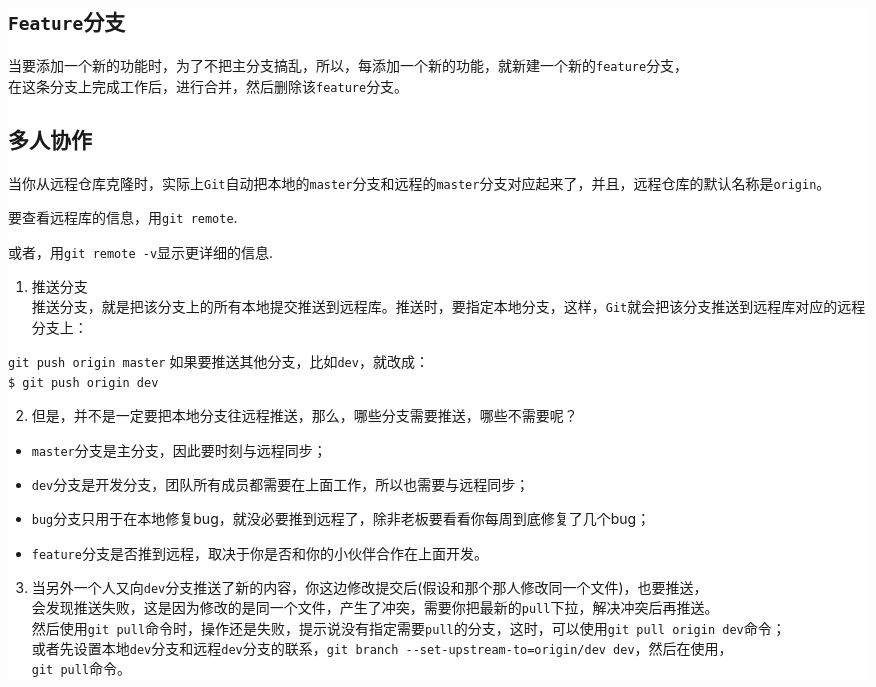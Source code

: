 ## `Feature`分支

当要添加一个新的功能时，为了不把主分支搞乱，所以，每添加一个新的功能，就新建一个新的`feature`分支，  
在这条分支上完成工作后，进行合并，然后删除该`feature`分支。

## 多人协作

当你从远程仓库克隆时，实际上`Git`自动把本地的`master`分支和远程的`master`分支对应起来了，并且，远程仓库的默认名称是`origin`。

要查看远程库的信息，用`git remote`.     

或者，用`git remote -v`显示更详细的信息.  

1. 推送分支  
推送分支，就是把该分支上的所有本地提交推送到远程库。推送时，要指定本地分支，这样，`Git`就会把该分支推送到远程库对应的远程分支上：

`git push origin master`
如果要推送其他分支，比如`dev`，就改成：   
`$ git push origin dev`

2. 但是，并不是一定要把本地分支往远程推送，那么，哪些分支需要推送，哪些不需要呢？

  * `master`分支是主分支，因此要时刻与远程同步；

  * `dev`分支是开发分支，团队所有成员都需要在上面工作，所以也需要与远程同步；

  * `bug`分支只用于在本地修复bug，就没必要推到远程了，除非老板要看看你每周到底修复了几个bug；

  * `feature`分支是否推到远程，取决于你是否和你的小伙伴合作在上面开发。

  3. 当另外一个人又向`dev`分支推送了新的内容，你这边修改提交后(假设和那个那人修改同一个文件)，也要推送，  
  会发现推送失败，这是因为修改的是同一个文件，产生了冲突，需要你把最新的`pull`下拉，解决冲突后再推送。  
  然后使用`git pull`命令时，操作还是失败，提示说没有指定需要`pull`的分支，这时，可以使用`git pull origin dev`命令；     
  或者先设置本地`dev`分支和远程`dev`分支的联系，`git branch --set-upstream-to=origin/dev dev`，然后在使用，  
  `git pull`命令。